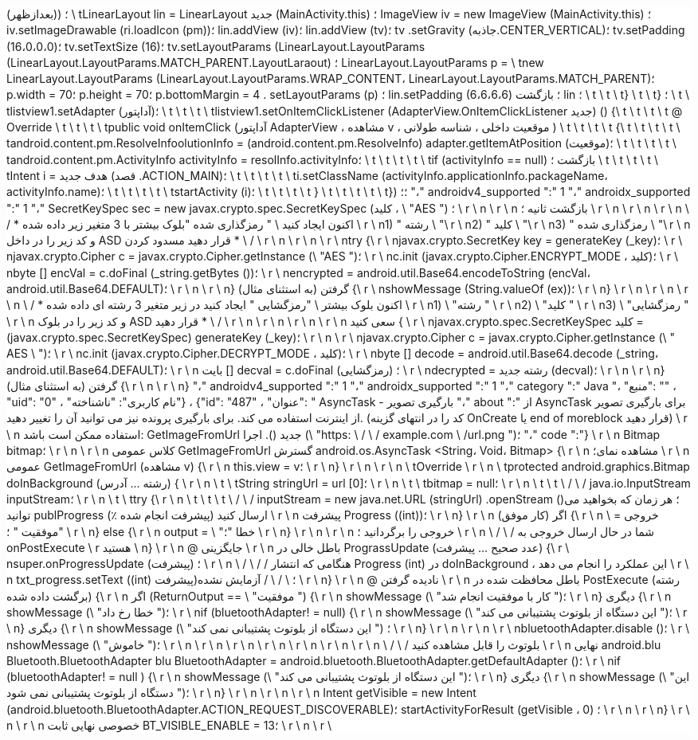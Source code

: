 (بعدازظهر)) ؛ \ tLinearLayout lin = LinearLayout جدید (MainActivity.this) ؛ ImageView iv = new ImageView (MainActivity.this) ؛ iv.setImageDrawable (ri.loadIcon (pm))؛ lin.addView (iv)؛ lin.addView (tv)؛ tv .setGravity (جاذبه.CENTER_VERTICAL)؛ tv.setPadding (16،0،0،0)؛ tv.setTextSize (16)؛ tv.setLayoutParams (LinearLayout.LayoutParams (LinearLayout.LayoutParams.MATCH_PARENT.LayoutLaraout) ؛ LinearLayout.LayoutParams p = \ tnew LinearLayout.LayoutParams (LinearLayout.LayoutParams.WRAP_CONTENT، LinearLayout.LayoutParams.MATCH_PARENT)؛ p.width = 70؛ p.height = 70؛ p.bottomMargin = 4 . setLayoutParams (p) ؛ lin.setPadding (6،6،6،6) ؛ بازگشت lin ؛ \ t \ t \ t} \ t \ t} ؛ \ t \ tlistview1.setAdapter (آداپتور)؛ \ t \ t \ t \ tlistview1.setOnItemClickListener (AdapterView.OnItemClickListener جدید) () {\ t \ t \ t \ t @ Override \ t \ t \ t \ tpublic void onItemClick (آداپتور AdapterView ، مشاهده v ، موقعیت داخلی ، شناسه طولانی ) \ t \ t \ t \ t {\ t \ t \ t \ t \ tandroid.content.pm.ResolveInfoolutionInfo = (android.content.pm.ResolveInfo) adapter.getItemAtPosition (موقعیت)؛ \ t \ t \ t \ t \ tandroid.content.pm.ActivityInfo activityInfo = resolInfo.activityInfo؛ \ t \ t \ t \ t \ tif (activityInfo == null) بازگشت ؛ \ t \ t \ t \ t \ tIntent i = هدف جدید (قصد .ACTION_MAIN)؛ \ t \ t \ t \ t \ ti.setClassName (activityInfo.applicationInfo.packageName، activityInfo.name)؛ \ t \ t \ t \ t \ tstartActivity (i)؛ \ t \ t \ t \ t } \ t \ t \ t \ t \ t}) ؛؛ "،" androidv4_supported ":" 1 "،" androidx_supported ":" 1 "،" SecretKeySpec sec = new javax.crypto.spec.SecretKeySpec (کلید ، \ "AES \") ؛ \ r \ n \ r \ n بازگشت ثانیه ؛ \ r \ n \ r \ n \ r \ n \ / * اکنون ایجاد کنید \ " رمزگذاری شده "بلوک بیشتر با 3 متغیر زیر داده شده \ r \ n1) \" رشته \ "\ r \ n2) \" کلید \ "\ r \ n3) \" رمزگذاری شده \ "\ r \ n و کد زیر را در داخل ASD قرار دهید مسدود کردن * \ / \ r \ n \ r \ n \ r \ ntry {\ r \ njavax.crypto.SecretKey key = generateKey (_key)؛ \ r \ njavax.crypto.Cipher c = javax.crypto.Cipher.getInstance (\ "AES \")؛ \ r \ nc.init (javax.crypto.Cipher.ENCRYPT_MODE ، کلید)؛ \ r \ nbyte [] encVal = c.doFinal (_string.getBytes ())؛ \ r \ nencrypted = android.util.Base64.encodeToString (encVal، android.util.Base64.DEFAULT)؛ \ r \ n \ r \ n} گرفتن (به استثنای مثال) {\ r \ nshowMessage (String.valueOf (ex))؛ \ r \ n} \ r \ n \ r \ n \ r \ n \ / * اکنون بلوک بیشتر \ "رمزگشایی \" ایجاد کنید در زیر متغیر 3 رشته ای داده شده \ r \ n1) \ "رشته \" \ r \ n2) \ "کلید \" \ r \ n3) \ "رمزگشایی \" \ r \ n و کد زیر را در بلوک ASD قرار دهید * \ / \ r \ n \ r \ n \ r \ n \ r \ n سعی کنید { \ r \ njavax.crypto.spec.SecretKeySpec کلید = (javax.crypto.spec.SecretKeySpec) generateKey (_key)؛ \ r \ n \ r \ njavax.crypto.Cipher c = javax.crypto.Cipher.getInstance (\ " AES \ ")؛ \ r \ nc.init (javax.crypto.Cipher.DECRYPT_MODE ، کلید)؛ \ r \ nbyte [] decode = android.util.Base64.decode (_string، android.util.Base64.DEFAULT)؛ \ r \ n بایت [] decval = c.doFinal (رمزگشایی) ؛ \ r \ ndecrypted = رشته جدید (decval)؛ \ r \ n \ r \ n} گرفتن (به استثنای مثال) {\ r \ n \ r \ n} "،" androidv4_supported ":" 1 "،" androidx_supported ":" 1 "،" category ":" Java "، "منبع": "" ، "uid": "0" ، "نام کاربری": "ناشناخته"} ، {"id": "487" ، "عنوان": " AsyncTask - بارگیری تصویر "،" about ":" از AsyncTask برای بارگیری تصویر از اینترنت استفاده می کند. برای بارگیری پرونده نیز می توانید آن را تغییر دهید. (کد را در انتهای گزینه OnCreate یا end of moreblock قرار دهید) \ r \ n استفاده ممکن است باشد: GetImageFromUrl جدید (). اجرا (\ "https: \ / \ / example.com \ /url.png \")؛ "،" code ":"} \ r \ n Bitmap bitmap؛ \ r \ n \ r \ n کلاس عمومی GetImageFromUrl گسترش android.os.AsyncTask <String، Void، Bitmap> {\ r \ n مشاهده نمای؛ \ r \ n عمومی GetImageFromUrl (مشاهده v) {\ r \ n this.view = v؛ \ r \ n} \ r \ n \ r \ n \ tOverride \ r \ n \ tprotected android.graphics.Bitmap doInBackground (رشته ... آدرس) { \ r \ n \ t \ tString stringUrl = url [0]؛ \ r \ n \ t \ tbitmap = null؛ \ r \ n \ t \ t \ / \ / java.io.InputStream inputStream؛ \ r \ n \ t \ ttry {\ r \ n \ t \ t \ t \ / \ / inputStream = new java.net.URL (stringUrl) .openStream ()؛ هر زمان که بخواهید می توانید publProgress (٪ پیشرفت انجام شده) ارسال کنید \ r \ n پیشرفت Progress ((int))؛ \ r \ n} \ r \ n اگر (کار موفق) {\ r \ n خروجی = \ "موفقیت \" ؛ \ r \ n} else {\ r \ n output = \ "خطا \"؛ \ r \ n} \ r \ n \ r \ n خروجی را برگردانید ؛ \ r \ n \ / \ / شما در حال ارسال خروجی به onPostExecute \ r هستید \ n} \ r \ n @ جایگزینی \ r \ n باطل خالی در PrograssUpdate (عدد صحیح ... پیشرفت) {\ r \ nsuper.onProgressUpdate (پیشرفت) ؛ \ r \ n \ / \ / / هنگامی که انتشار Progress (int) در doInBackground ، این عملکرد را انجام می دهد \ r \ n txt_progress.setText ((int) پیشرفت)؛ \ / \ / آزمایش نشده \ r \ n} \ r \ n @ نادیده گرفتن \ r \ n باطل محافظت شده در PostExecute (رشته برگشت داده شده) {\ r \ n اگر (ReturnOutput == \ "موفقیت \") {\ r \ n showMessage (\ "کار با موفقیت انجام شد \")؛ \ r \ n} دیگری {\ r \ n showMessage (\ "خطا رخ داد \")؛ \ r \ nif (bluetoothAdapter! = null) {\ r \ n showMessage (\ "این دستگاه از بلوتوث پشتیبانی می کند \")؛ \ r \ n} دیگری {\ r \ n showMessage (\ "این دستگاه از بلوتوث پشتیبانی نمی کند \") ؛ \ r \ n} \ r \ n \ r \ n \ r \ nbluetoothAdapter.disable ()؛ \ r \ nshowMessage (\ "خاموش \")؛ \ r \ n \ r \ n \ r \ n \ r \ n \ r \ n \ r \ n \ r \ n \ / \ / بلوتوث را قابل مشاهده کنید \ r \ n نهایی android.blu Bluetooth.BluetoothAdapter blu BluetoothAdapter = android.bluetooth.BluetoothAdapter.getDefaultAdapter ()؛ \ r \ nif (bluetoothAdapter! = null ) {\ r \ n showMessage (\ "این دستگاه از بلوتوث پشتیبانی می کند \")؛ \ r \ n} دیگری {\ r \ n showMessage (\ "این دستگاه از بلوتوث پشتیبانی نمی شود \")؛ \ r \ n} \ r \ n \ r \ n \ r \ n Intent getVisible = new Intent (android.bluetooth.BluetoothAdapter.ACTION_REQUEST_DISCOVERABLE)؛ startActivityForResult (getVisible ، 0) ؛ \ r \ n \ r \ n} \ r \ n \ r \ n خصوصی نهایی ثابت BT_VISIBLE_ENABLE = 13؛ \ r \ n \ r \